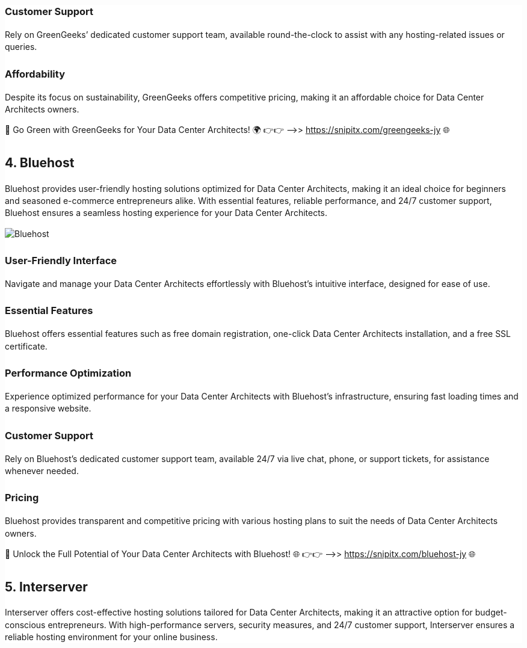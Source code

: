 ### Customer Support
Rely on GreenGeeks’ dedicated customer support team, available round-the-clock to assist with any hosting-related issues or queries.

### Affordability
Despite its focus on sustainability, GreenGeeks offers competitive pricing, making it an affordable choice for Data Center Architects owners.

🌿 Go Green with GreenGeeks for Your Data Center Architects! 🌍
👉👉 -->> https://snipitx.com/greengeeks-jy 🌐

## 4. Bluehost

Bluehost provides user-friendly hosting solutions optimized for Data Center Architects, making it an ideal choice for beginners and seasoned e-commerce entrepreneurs alike. With essential features, reliable performance, and 24/7 customer support, Bluehost ensures a seamless hosting experience for your Data Center Architects.

![Bluehost](https://i.imgur.com/PasFF9E.jpeg "Bluehost Hosting")

### User-Friendly Interface
Navigate and manage your Data Center Architects effortlessly with Bluehost’s intuitive interface, designed for ease of use.

### Essential Features
Bluehost offers essential features such as free domain registration, one-click Data Center Architects installation, and a free SSL certificate.

### Performance Optimization
Experience optimized performance for your Data Center Architects with Bluehost’s infrastructure, ensuring fast loading times and a responsive website.

### Customer Support
Rely on Bluehost’s dedicated customer support team, available 24/7 via live chat, phone, or support tickets, for assistance whenever needed.

### Pricing
Bluehost provides transparent and competitive pricing with various hosting plans to suit the needs of Data Center Architects owners.

🚀 Unlock the Full Potential of Your Data Center Architects with Bluehost! 🌐
👉👉 -->> https://snipitx.com/bluehost-jy 🌐

## 5. Interserver

Interserver offers cost-effective hosting solutions tailored for Data Center Architects, making it an attractive option for budget-conscious entrepreneurs. With high-performance servers, security measures, and 24/7 customer support, Interserver ensures a reliable hosting environment for your online business.

